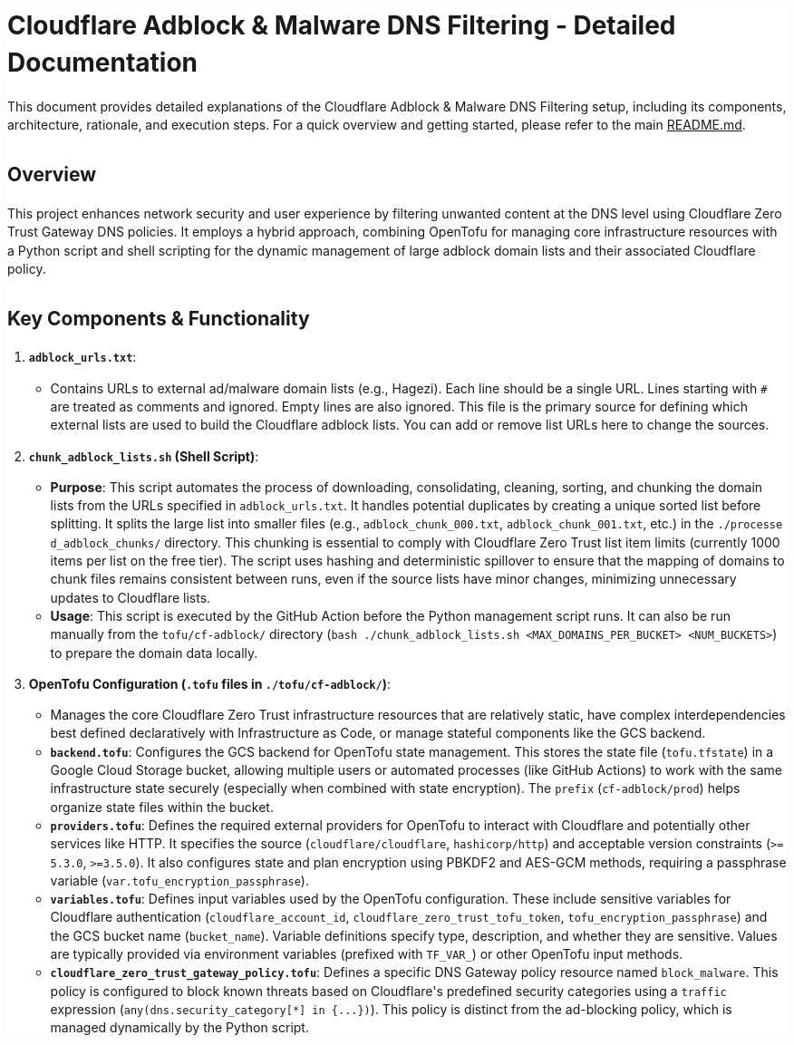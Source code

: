 # Cloudflare Adblock & Malware DNS Filtering - Detailed Documentation

This document provides detailed explanations of the Cloudflare Adblock & Malware DNS Filtering setup, including its components, architecture, rationale, and execution steps. For a quick overview and getting started, please refer to the main [README.md](../README.md).

## Overview

This project enhances network security and user experience by filtering unwanted content at the DNS level using Cloudflare Zero Trust Gateway DNS policies. It employs a hybrid approach, combining OpenTofu for managing core infrastructure resources with a Python script and shell scripting for the dynamic management of large adblock domain lists and their associated Cloudflare policy.

## Key Components & Functionality

1.  **`adblock_urls.txt`**:
    - Contains URLs to external ad/malware domain lists (e.g., Hagezi). Each line should be a single URL. Lines starting with `#` are treated as comments and ignored. Empty lines are also ignored. This file is the primary source for defining which external lists are used to build the Cloudflare adblock lists. You can add or remove list URLs here to change the sources.

2.  **`chunk_adblock_lists.sh` (Shell Script)**:
    - **Purpose**: This script automates the process of downloading, consolidating, cleaning, sorting, and chunking the domain lists from the URLs specified in `adblock_urls.txt`. It handles potential duplicates by creating a unique sorted list before splitting. It splits the large list into smaller files (e.g., `adblock_chunk_000.txt`, `adblock_chunk_001.txt`, etc.) in the `./processed_adblock_chunks/` directory. This chunking is essential to comply with Cloudflare Zero Trust list item limits (currently 1000 items per list on the free tier). The script uses hashing and deterministic spillover to ensure that the mapping of domains to chunk files remains consistent between runs, even if the source lists have minor changes, minimizing unnecessary updates to Cloudflare lists.
    - **Usage**: This script is executed by the GitHub Action before the Python management script runs. It can also be run manually from the `tofu/cf-adblock/` directory (`bash ./chunk_adblock_lists.sh <MAX_DOMAINS_PER_BUCKET> <NUM_BUCKETS>`) to prepare the domain data locally.

3.  **OpenTofu Configuration (`.tofu` files in `./tofu/cf-adblock/`)**:
    - Manages the core Cloudflare Zero Trust infrastructure resources that are relatively static, have complex interdependencies best defined declaratively with Infrastructure as Code, or manage stateful components like the GCS backend.
    - **`backend.tofu`**: Configures the GCS backend for OpenTofu state management. This stores the state file (`tofu.tfstate`) in a Google Cloud Storage bucket, allowing multiple users or automated processes (like GitHub Actions) to work with the same infrastructure state securely (especially when combined with state encryption). The `prefix` (`cf-adblock/prod`) helps organize state files within the bucket.
    - **`providers.tofu`**: Defines the required external providers for OpenTofu to interact with Cloudflare and potentially other services like HTTP. It specifies the source (`cloudflare/cloudflare`, `hashicorp/http`) and acceptable version constraints (`>= 5.3.0`, `>=3.5.0`). It also configures state and plan encryption using PBKDF2 and AES-GCM methods, requiring a passphrase variable (`var.tofu_encryption_passphrase`).
    - **`variables.tofu`**: Defines input variables used by the OpenTofu configuration. These include sensitive variables for Cloudflare authentication (`cloudflare_account_id`, `cloudflare_zero_trust_tofu_token`, `tofu_encryption_passphrase`) and the GCS bucket name (`bucket_name`). Variable definitions specify type, description, and whether they are sensitive. Values are typically provided via environment variables (prefixed with `TF_VAR_`) or other OpenTofu input methods.
    - **`cloudflare_zero_trust_gateway_policy.tofu`**: Defines a specific DNS Gateway policy resource named `block_malware`. This policy is configured to block known threats based on Cloudflare's predefined security categories using a `traffic` expression (`any(dns.security_category[*] in {...})`). This policy is distinct from the ad-blocking policy, which is managed dynamically by the Python script.
